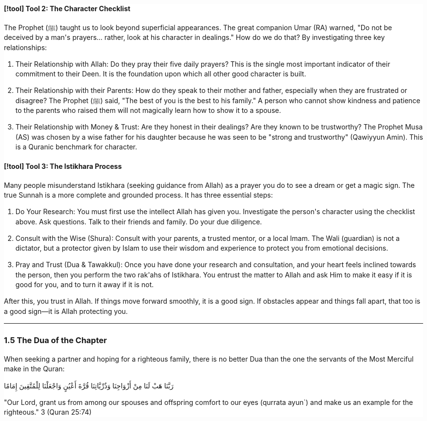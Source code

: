 #### [!tool] Tool 2: The Character Checklist

The Prophet (ﷺ) taught us to look beyond superficial appearances. The great companion Umar (RA) warned, "Do not be deceived by a man's prayers... rather, look at his character in dealings." How do we do that? By investigating three key relationships:

1. Their Relationship with Allah: Do they pray their five daily prayers? This is the single most important indicator of their commitment to their Deen. It is the foundation upon which all other good character is built.
    
2. Their Relationship with their Parents: How do they speak to their mother and father, especially when they are frustrated or disagree? The Prophet (ﷺ) said, "The best of you is the best to his family." A person who cannot show kindness and patience to the parents who raised them will not magically learn how to show it to a spouse.
    
3. Their Relationship with Money & Trust: Are they honest in their dealings? Are they known to be trustworthy? The Prophet Musa (AS) was chosen by a wise father for his daughter because he was seen to be "strong and trustworthy" (Qawiyyun Amin). This is a Quranic benchmark for character.
    

#### [!tool] Tool 3: The Istikhara Process

Many people misunderstand Istikhara (seeking guidance from Allah) as a prayer you do to see a dream or get a magic sign. The true Sunnah is a more complete and grounded process. It has three essential steps:

1. Do Your Research: You must first use the intellect Allah has given you. Investigate the person's character using the checklist above. Ask questions. Talk to their friends and family. Do your due diligence.
    
2. Consult with the Wise (Shura): Consult with your parents, a trusted mentor, or a local Imam. The Wali (guardian) is not a dictator, but a protector given by Islam to use their wisdom and experience to protect you from emotional decisions.
    
3. Pray and Trust (Dua & Tawakkul): Once you have done your research and consultation, and your heart feels inclined towards the person, then you perform the two rak'ahs of Istikhara. You entrust the matter to Allah and ask Him to make it easy if it is good for you, and to turn it away if it is not.
    

After this, you trust in Allah. If things move forward smoothly, it is a good sign. If obstacles appear and things fall apart, that too is a good sign—it is Allah protecting you.

---

### 1.5 The Dua of the Chapter

When seeking a partner and hoping for a righteous family, there is no better Dua than the one the servants of the Most Merciful make in the Quran:

  

رَبَّنَا هَبْ لَنَا مِنْ أَزْوَاجِنَا وَذُرِّيَّاتِنَا قُرَّةَ أَعْيُنٍ وَاجْعَلْنَا لِلْمُتَّقِينَ إِمَامًا

  

"Our Lord, grant us from among our spouses and offspring comfort to our eyes (qurrata ayun`) and make us an example for the righteous." 3 (Quran 25:74)
